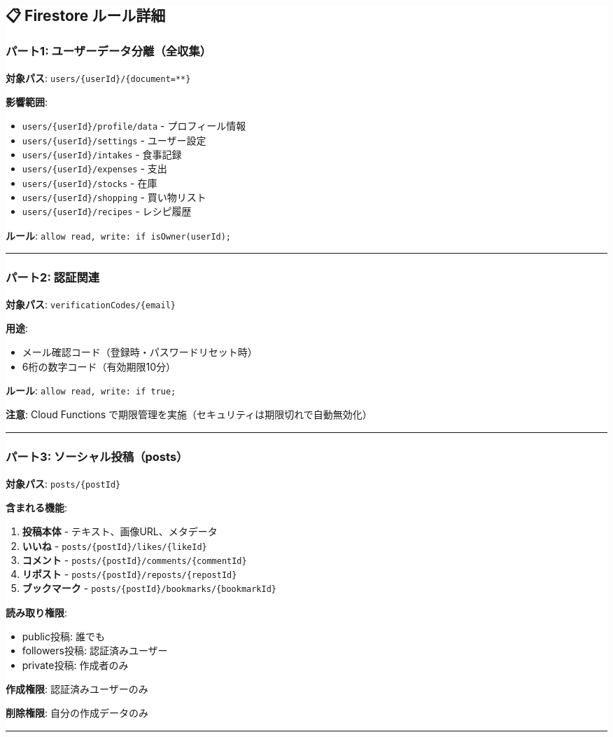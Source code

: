 
## 📋 Firestore ルール詳細

### パート1: ユーザーデータ分離（全収集）

**対象パス**: `users/{userId}/{document=**}`

**影響範囲**:
- `users/{userId}/profile/data` - プロフィール情報
- `users/{userId}/settings` - ユーザー設定
- `users/{userId}/intakes` - 食事記録
- `users/{userId}/expenses` - 支出
- `users/{userId}/stocks` - 在庫
- `users/{userId}/shopping` - 買い物リスト
- `users/{userId}/recipes` - レシピ履歴

**ルール**: `allow read, write: if isOwner(userId);`

---

### パート2: 認証関連

**対象パス**: `verificationCodes/{email}`

**用途**:
- メール確認コード（登録時・パスワードリセット時）
- 6桁の数字コード（有効期限10分）

**ルール**: `allow read, write: if true;`

**注意**: Cloud Functions で期限管理を実施（セキュリティは期限切れで自動無効化）

---

### パート3: ソーシャル投稿（posts）

**対象パス**: `posts/{postId}`

**含まれる機能**:
1. **投稿本体** - テキスト、画像URL、メタデータ
2. **いいね** - `posts/{postId}/likes/{likeId}`
3. **コメント** - `posts/{postId}/comments/{commentId}`
4. **リポスト** - `posts/{postId}/reposts/{repostId}`
5. **ブックマーク** - `posts/{postId}/bookmarks/{bookmarkId}`

**読み取り権限**:
- public投稿: 誰でも
- followers投稿: 認証済みユーザー
- private投稿: 作成者のみ

**作成権限**: 認証済みユーザーのみ

**削除権限**: 自分の作成データのみ

---
